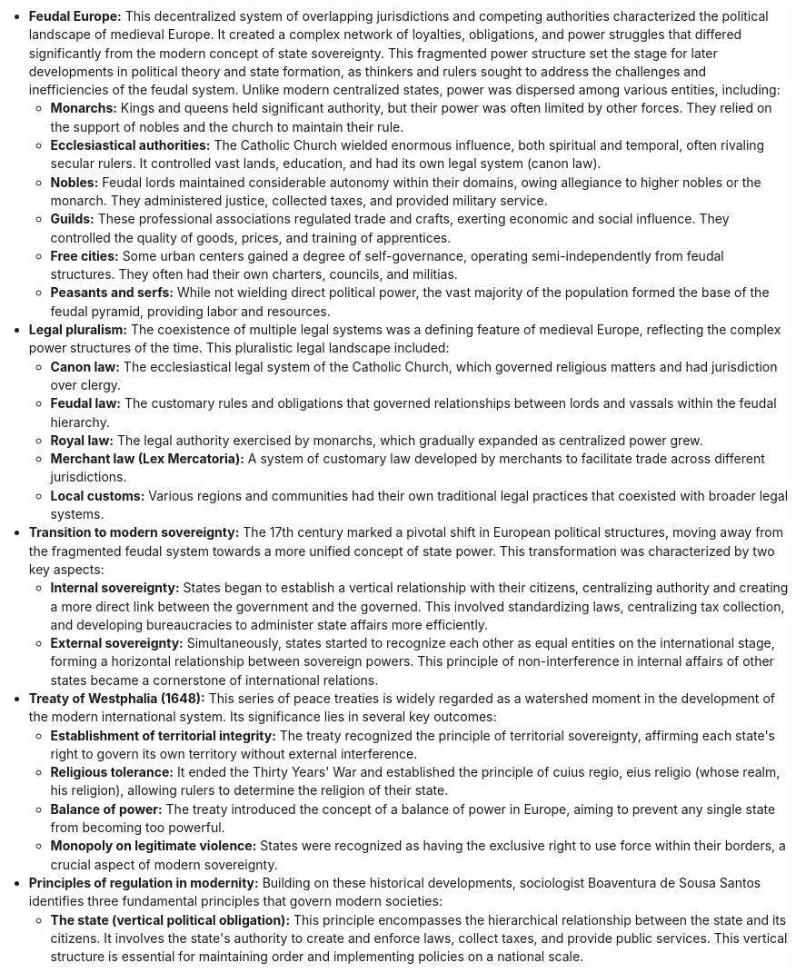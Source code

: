 - **Feudal Europe:** This decentralized system of overlapping jurisdictions and competing authorities characterized the political landscape of medieval Europe. It created a complex network of loyalties, obligations, and power struggles that differed significantly from the modern concept of state sovereignty. This fragmented power structure set the stage for later developments in political theory and state formation, as thinkers and rulers sought to address the challenges and inefficiencies of the feudal system. Unlike modern centralized states, power was dispersed among various entities, including:
    - **Monarchs:** Kings and queens held significant authority, but their power was often limited by other forces. They relied on the support of nobles and the church to maintain their rule.
    - **Ecclesiastical authorities:** The Catholic Church wielded enormous influence, both spiritual and temporal, often rivaling secular rulers. It controlled vast lands, education, and had its own legal system (canon law).
    - **Nobles:** Feudal lords maintained considerable autonomy within their domains, owing allegiance to higher nobles or the monarch. They administered justice, collected taxes, and provided military service.
    - **Guilds:** These professional associations regulated trade and crafts, exerting economic and social influence. They controlled the quality of goods, prices, and training of apprentices.
    - **Free cities:** Some urban centers gained a degree of self-governance, operating semi-independently from feudal structures. They often had their own charters, councils, and militias.
    - **Peasants and serfs:** While not wielding direct political power, the vast majority of the population formed the base of the feudal pyramid, providing labor and resources.
- **Legal pluralism:** The coexistence of multiple legal systems was a defining feature of medieval Europe, reflecting the complex power structures of the time. This pluralistic legal landscape included:
    - **Canon law:** The ecclesiastical legal system of the Catholic Church, which governed religious matters and had jurisdiction over clergy.
    - **Feudal law:** The customary rules and obligations that governed relationships between lords and vassals within the feudal hierarchy.
    - **Royal law:** The legal authority exercised by monarchs, which gradually expanded as centralized power grew.
    - **Merchant law (Lex Mercatoria):** A system of customary law developed by merchants to facilitate trade across different jurisdictions.
    - **Local customs:** Various regions and communities had their own traditional legal practices that coexisted with broader legal systems.
- **Transition to modern sovereignty:** The 17th century marked a pivotal shift in European political structures, moving away from the fragmented feudal system towards a more unified concept of state power. This transformation was characterized by two key aspects:
    - **Internal sovereignty:** States began to establish a vertical relationship with their citizens, centralizing authority and creating a more direct link between the government and the governed. This involved standardizing laws, centralizing tax collection, and developing bureaucracies to administer state affairs more efficiently.
    - **External sovereignty:** Simultaneously, states started to recognize each other as equal entities on the international stage, forming a horizontal relationship between sovereign powers. This principle of non-interference in internal affairs of other states became a cornerstone of international relations.
- **Treaty of Westphalia (1648):** This series of peace treaties is widely regarded as a watershed moment in the development of the modern international system. Its significance lies in several key outcomes:
    - **Establishment of territorial integrity:** The treaty recognized the principle of territorial sovereignty, affirming each state's right to govern its own territory without external interference.
    - **Religious tolerance:** It ended the Thirty Years' War and established the principle of cuius regio, eius religio (whose realm, his religion), allowing rulers to determine the religion of their state.
    - **Balance of power:** The treaty introduced the concept of a balance of power in Europe, aiming to prevent any single state from becoming too powerful.
    - **Monopoly on legitimate violence:** States were recognized as having the exclusive right to use force within their borders, a crucial aspect of modern sovereignty.
- **Principles of regulation in modernity:** Building on these historical developments, sociologist Boaventura de Sousa Santos identifies three fundamental principles that govern modern societies:
    - **The state (vertical political obligation):** This principle encompasses the hierarchical relationship between the state and its citizens. It involves the state's authority to create and enforce laws, collect taxes, and provide public services. This vertical structure is essential for maintaining order and implementing policies on a national scale.